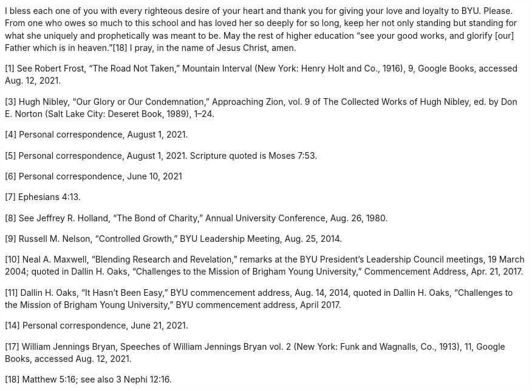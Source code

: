 I bless each one of you with every righteous desire of your heart and thank you for giving your love and loyalty to BYU. Please. From one who owes so much to this school and has loved her so deeply for so long, keep her not only standing but standing for what she uniquely and prophetically was meant to be. May the rest of higher education “see your good works, and glorify [our] Father which is in heaven.”[18] I pray, in the name of Jesus Christ, amen.
 

[1] See Robert Frost, “The Road Not Taken,” Mountain Interval (New York: Henry Holt and Co., 1916), 9, Google Books, accessed Aug. 12, 2021.

[3] Hugh Nibley, “Our Glory or Our Condemnation,” Approaching Zion, vol. 9 of The Collected Works of Hugh Nibley, ed. by Don E. Norton (Salt Lake City: Deseret Book, 1989), 1–24.

[4] Personal correspondence, August 1, 2021.

[5] Personal correspondence, August 1, 2021. Scripture quoted is Moses 7:53.

[6] Personal correspondence, June 10, 2021

[7] Ephesians 4:13.

[8] See Jeffrey R. Holland, “The Bond of Charity,” Annual University Conference, Aug. 26, 1980.

[9] Russell M. Nelson, “Controlled Growth,” BYU Leadership Meeting, Aug. 25, 2014.

[10] Neal A. Maxwell, “Blending Research and Revelation,” remarks at the BYU President’s Leadership Council meetings, 19 March 2004; quoted in Dallin H. Oaks, “Challenges to the Mission of Brigham Young University,” Commencement Address, Apr. 21, 2017.

[11] Dallin H. Oaks, “It Hasn’t Been Easy,” BYU commencement address, Aug. 14, 2014, quoted in Dallin H. Oaks, “Challenges to the Mission of Brigham Young University,” BYU commencement address, April 2017.

[14] Personal correspondence, June 21, 2021.

[17] William Jennings Bryan, Speeches of William Jennings Bryan vol. 2 (New York: Funk and Wagnalls, Co., 1913), 11, Google Books, accessed Aug. 12, 2021.

[18] Matthew 5:16; see also 3 Nephi 12:16.
